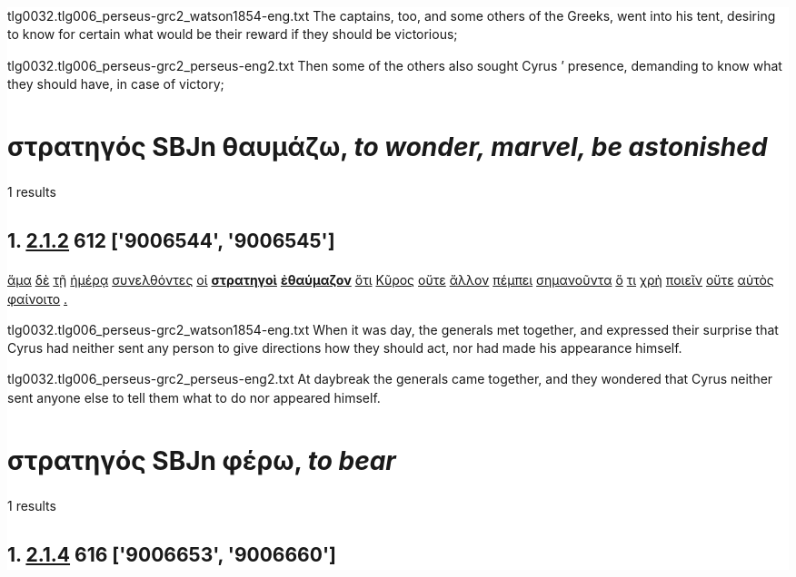 
tlg0032.tlg006_perseus-grc2_watson1854-eng.txt The captains, too, and some others of the Greeks, went into his tent, desiring to know for certain what would be their reward if they should be victorious; 

tlg0032.tlg006_perseus-grc2_perseus-eng2.txt Then some of the others also sought  Cyrus ’ presence, demanding to know what they should have, in case of victory; 

# στρατηγός SBJn θαυμάζω, *to wonder, marvel, be astonished*
1 results
## 1. [2.1.2](https://beyond-translation.perseus.org/reader/urn:cts:greekLit:tlg0032.tlg006.perseus-grc2:2.1.2?mode=syntax-trees) 612 ['9006544', '9006545']
[ἅμα](https://atlas-test.fly.dev/morphology/lemmas/?lang=grc&q=ἅμα "ἅμα d-------- at once, at the same time") [δὲ](https://atlas-test.fly.dev/morphology/lemmas/?lang=grc&q=δέ "δέ b-------- but") [τῇ](https://atlas-test.fly.dev/morphology/lemmas/?lang=grc&q=ὁ "ὁ l-s---fd- the") [ἡμέρᾳ](https://atlas-test.fly.dev/morphology/lemmas/?lang=grc&q=ἡμέρα "ἡμέρα n-s---fd- day") [συνελθόντες](https://atlas-test.fly.dev/morphology/lemmas/?lang=grc&q=συνέρχομαι "συνέρχομαι v-papamn- come together, meet") [οἱ](https://atlas-test.fly.dev/morphology/lemmas/?lang=grc&q=ὁ "ὁ l-p---mn- the") **[στρατηγοὶ](https://atlas-test.fly.dev/morphology/lemmas/?lang=grc&q=στρατηγός "στρατηγός n-p---mn- the leader")** **[ἐθαύμαζον](https://atlas-test.fly.dev/morphology/lemmas/?lang=grc&q=θαυμάζω "θαυμάζω v3piia--- to wonder, marvel, be astonished")** [ὅτι](https://atlas-test.fly.dev/morphology/lemmas/?lang=grc&q=ὅτι "ὅτι c-------- adv. + superl., as...as possible; ὅτι μή except") [Κῦρος](https://atlas-test.fly.dev/morphology/lemmas/?lang=grc&q=Κῦρος "Κῦρος n-s---mn- Cyrus") [οὔτε](https://atlas-test.fly.dev/morphology/lemmas/?lang=grc&q=οὔτε "οὔτε b-------- neither / nor") [ἄλλον](https://atlas-test.fly.dev/morphology/lemmas/?lang=grc&q=ἄλλος "ἄλλος a-s---ma- other, another") [πέμπει](https://atlas-test.fly.dev/morphology/lemmas/?lang=grc&q=πέμπω "πέμπω v3spia--- to send, despatch") [σημανοῦντα](https://atlas-test.fly.dev/morphology/lemmas/?lang=grc&q=σημαίνω "σημαίνω v-sfpama- to shew by a sign, indicate, make known, point out") [ὅ](https://atlas-test.fly.dev/morphology/lemmas/?lang=grc&q=ὅς "ὅς p-s---na- who, that, which: relative pronoun") [τι](https://atlas-test.fly.dev/morphology/lemmas/?lang=grc&q=τις "τις a-s---na- any one, any thing, some one, some thing") [χρὴ](https://atlas-test.fly.dev/morphology/lemmas/?lang=grc&q=χρή "χρή v3spia--- it is fated, necessary") [ποιεῖν](https://atlas-test.fly.dev/morphology/lemmas/?lang=grc&q=ποιέω "ποιέω v--pna--- to make, to do") [οὔτε](https://atlas-test.fly.dev/morphology/lemmas/?lang=grc&q=οὔτε "οὔτε b-------- neither / nor") [αὐτὸς](https://atlas-test.fly.dev/morphology/lemmas/?lang=grc&q=αὐτός "αὐτός a-s---mn- unemph. 3rd pers.pronoun; -self; [the] same") [φαίνοιτο](https://atlas-test.fly.dev/morphology/lemmas/?lang=grc&q=φαίνω "φαίνω v3spoe--- to bring to light, make to appear") [.](https://atlas-test.fly.dev/morphology/lemmas/?lang=grc&q=. ". u-------- NoDef") 


tlg0032.tlg006_perseus-grc2_watson1854-eng.txt When it was day, the generals met together, and expressed their surprise that Cyrus had neither sent any person to give directions how they should act, nor had made his appearance himself. 

tlg0032.tlg006_perseus-grc2_perseus-eng2.txt At daybreak the generals came together, and they wondered that  Cyrus  neither sent anyone else to tell them what to do nor appeared himself. 

# στρατηγός SBJn φέρω, *to bear*
1 results
## 1. [2.1.4](https://beyond-translation.perseus.org/reader/urn:cts:greekLit:tlg0032.tlg006.perseus-grc2:2.1.4?mode=syntax-trees) 616 ['9006653', '9006660']